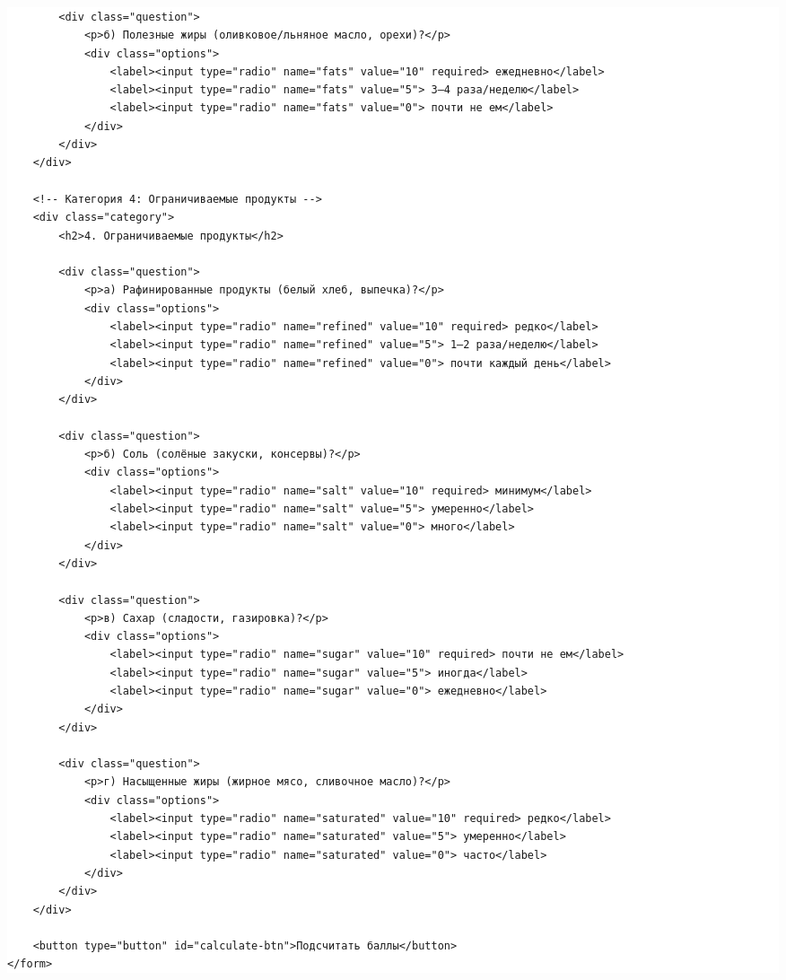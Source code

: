             <div class="question">
                <p>б) Полезные жиры (оливковое/льняное масло, орехи)?</p>
                <div class="options">
                    <label><input type="radio" name="fats" value="10" required> ежедневно</label>
                    <label><input type="radio" name="fats" value="5"> 3–4 раза/неделю</label>
                    <label><input type="radio" name="fats" value="0"> почти не ем</label>
                </div>
            </div>
        </div>

        <!-- Категория 4: Ограничиваемые продукты -->
        <div class="category">
            <h2>4. Ограничиваемые продукты</h2>
            
            <div class="question">
                <p>а) Рафинированные продукты (белый хлеб, выпечка)?</p>
                <div class="options">
                    <label><input type="radio" name="refined" value="10" required> редко</label>
                    <label><input type="radio" name="refined" value="5"> 1–2 раза/неделю</label>
                    <label><input type="radio" name="refined" value="0"> почти каждый день</label>
                </div>
            </div>
            
            <div class="question">
                <p>б) Соль (солёные закуски, консервы)?</p>
                <div class="options">
                    <label><input type="radio" name="salt" value="10" required> минимум</label>
                    <label><input type="radio" name="salt" value="5"> умеренно</label>
                    <label><input type="radio" name="salt" value="0"> много</label>
                </div>
            </div>
            
            <div class="question">
                <p>в) Сахар (сладости, газировка)?</p>
                <div class="options">
                    <label><input type="radio" name="sugar" value="10" required> почти не ем</label>
                    <label><input type="radio" name="sugar" value="5"> иногда</label>
                    <label><input type="radio" name="sugar" value="0"> ежедневно</label>
                </div>
            </div>
            
            <div class="question">
                <p>г) Насыщенные жиры (жирное мясо, сливочное масло)?</p>
                <div class="options">
                    <label><input type="radio" name="saturated" value="10" required> редко</label>
                    <label><input type="radio" name="saturated" value="5"> умеренно</label>
                    <label><input type="radio" name="saturated" value="0"> часто</label>
                </div>
            </div>
        </div>

        <button type="button" id="calculate-btn">Подсчитать баллы</button>
    </form>
